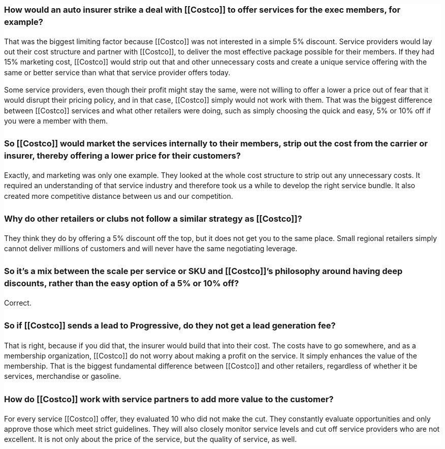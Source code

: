 ### How would an auto insurer strike a deal with [[Costco]] to offer services for the exec members, for example?

That was the biggest limiting factor because [[Costco]] was not interested in a simple 5% discount. Service providers would lay out their cost structure and partner with [[Costco]], to deliver the most effective package possible for their members. If they had 15% marketing cost, [[Costco]] would strip out that and other unnecessary costs and create a unique service offering with the same or better service than what that service provider offers today.

Some service providers, even though their profit might stay the same, were not willing to offer a lower a price out of fear that it would disrupt their pricing policy, and in that case, [[Costco]] simply would not work with them. That was the biggest difference between [[Costco]] services and what other retailers were doing, such as simply choosing the quick and easy, 5% or 10% off if you were a member with them.

### So [[Costco]] would market the services internally to their members, strip out the cost from the carrier or insurer, thereby offering a lower price for their customers?

Exactly, and marketing was only one example. They looked at the whole cost structure to strip out any unnecessary costs. It required an understanding of that service industry and therefore took us a while to develop the right service bundle. It also created more competitive distance between us and our competition.

### Why do other retailers or clubs not follow a similar strategy as [[Costco]]?

They think they do by offering a 5% discount off the top, but it does not get you to the same place. Small regional retailers simply cannot deliver millions of customers and will never have the same negotiating leverage.

### So it’s a mix between the scale per service or SKU and [[Costco]]’s philosophy around having deep discounts, rather than the easy option of a 5% or 10% off?

Correct.

### So if [[Costco]] sends a lead to Progressive, do they not get a lead generation fee?

That is right, because if you did that, the insurer would build that into their cost. The costs have to go somewhere, and as a membership organization, [[Costco]] do not worry about making a profit on the service. It simply enhances the value of the membership. That is the biggest fundamental difference between [[Costco]] and other retailers, regardless of whether it be services, merchandise or gasoline.

### How do [[Costco]] work with service partners to add more value to the customer?

For every service [[Costco]] offer, they evaluated 10 who did not make the cut. They constantly evaluate opportunities and only approve those which meet strict guidelines. They will also closely monitor service levels and cut off service providers who are not excellent. It is not only about the price of the service, but the quality of service, as well.
